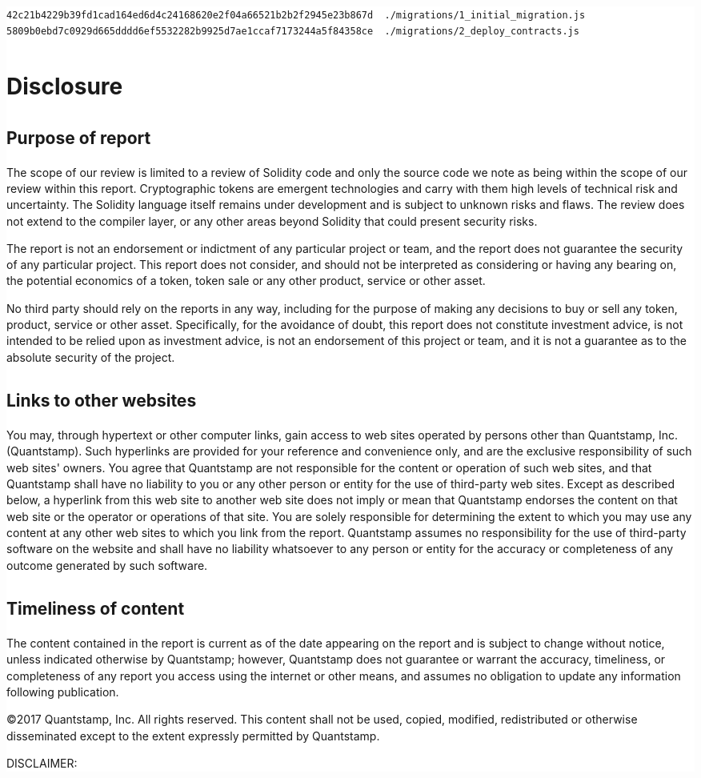 ```
42c21b4229b39fd1cad164ed6d4c24168620e2f04a66521b2b2f2945e23b867d  ./migrations/1_initial_migration.js
5809b0ebd7c0929d665dddd6ef5532282b9925d7ae1ccaf7173244a5f84358ce  ./migrations/2_deploy_contracts.js
```

# Disclosure

## Purpose of report

The scope of our review is limited to a review of Solidity code and only the source code we note as being within the scope of our review within this report. Cryptographic tokens are emergent technologies and carry with them high levels of technical risk and uncertainty. The Solidity language itself remains under development and is subject to unknown risks and flaws. The review does not extend to the compiler layer, or any other areas beyond Solidity that could present security risks.

The report is not an endorsement or indictment of any particular project or team, and the report does not guarantee the security of any particular project. This report does not consider, and should not be interpreted as considering or having any bearing on, the potential economics of a token, token sale or any other product, service or other asset.

No third party should rely on the reports in any way, including for the purpose of making any decisions to buy or sell any token, product, service or other asset. Specifically, for the avoidance of doubt, this report does not constitute investment advice, is not intended to be relied upon as investment advice, is not an endorsement of this project or team, and it is not a guarantee as to the absolute security of the project.

## Links to other websites
You may, through hypertext or other computer links, gain access to web sites operated by persons other than Quantstamp, Inc. (Quantstamp). Such hyperlinks are provided for your reference and convenience only, and are the exclusive responsibility of such web sites' owners. You agree that Quantstamp are not responsible for the content or operation of such web sites, and that Quantstamp shall have no liability to you or any other person or entity for the use of third-party web sites. Except as described below, a hyperlink from this web site to another web site does not imply or mean that Quantstamp endorses the content on that web site or the operator or operations of that site. You are solely responsible for determining the extent to which you may use any content at any other web sites to which you link from the report. Quantstamp assumes no responsibility for the use of third-party software on the website and shall have no liability whatsoever to any person or entity for the accuracy or completeness of any outcome generated by such software.

## Timeliness of content
The content contained in the report is current as of the date appearing on the report and is subject to change without notice, unless indicated otherwise by Quantstamp; however, Quantstamp does not guarantee or warrant the accuracy, timeliness, or completeness of any report you access using the internet or other means, and assumes no obligation to update any information following publication.

©2017 Quantstamp, Inc.  All rights reserved. This content shall not be used, copied, modified, redistributed or otherwise disseminated except to the extent expressly permitted by Quantstamp.

DISCLAIMER:  